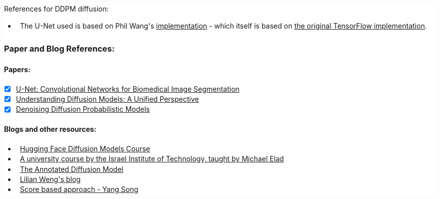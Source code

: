 References for DDPM diffusion:
- &nbsp; The U-Net used is based on Phil Wang's [implementation](https://github.com/lucidrains/denoising-diffusion-pytorch) - which itself is based on [the original TensorFlow implementation](https://github.com/hojonathanho/diffusion).

### Paper and Blog References:

#### Papers:
- [x] [U-Net: Convolutional Networks for Biomedical Image Segmentation](https://arxiv.org/abs/1505.04597) <br>
- [x] [Understanding Diffusion Models: A Unified Perspective](https://arxiv.org/abs/2208.11970)
- [x] [Denoising Diffusion Probabilistic Models](https://arxiv.org/abs/2006.11239)

#### Blogs and other resources:
- &nbsp; [Hugging Face Diffusion Models Course](https://huggingface.co/learn/diffusion-course/unit0/1)
- &nbsp; [A university course by the Israel Institute of Technology, taught by Michael Elad](https://www.youtube.com/playlist?list=PL0H3pMD88m8XPBlWoWGyal45MtnwKLSkQ)
- &nbsp; [The Annotated Diffusion Model](https://huggingface.co/blog/annotated-diffusion)
- &nbsp; [Lilian Weng's blog](https://lilianweng.github.io/posts/2021-07-11-diffusion-models/)
- &nbsp; [Score based approach - Yang Song](https://yang-song.net/blog/2021/score/)








